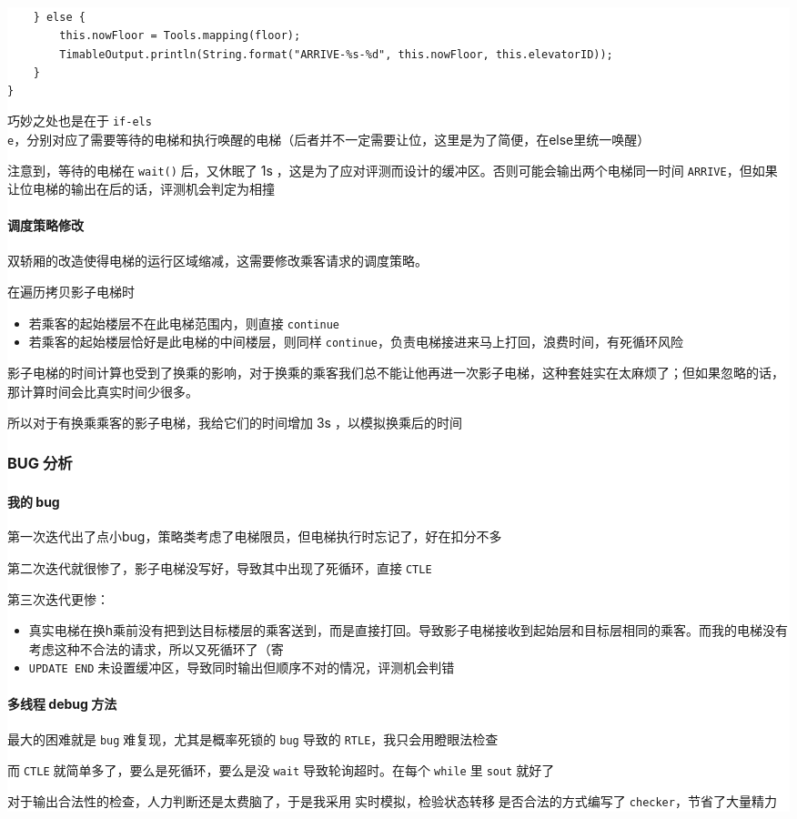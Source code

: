 ```
    } else {
        this.nowFloor = Tools.mapping(floor);
        TimableOutput.println(String.format("ARRIVE-%s-%d", this.nowFloor, this.elevatorID));
    }
}
```

巧妙之处也是在于 `if-else`，分别对应了需要等待的电梯和执行唤醒的电梯（后者并不一定需要让位，这里是为了简便，在else里统一唤醒）

注意到，等待的电梯在 `wait()` 后，又休眠了 1s ，这是为了应对评测而设计的缓冲区。否则可能会输出两个电梯同一时间 `ARRIVE`，但如果让位电梯的输出在后的话，评测机会判定为相撞

#### 调度策略修改

双轿厢的改造使得电梯的运行区域缩减，这需要修改乘客请求的调度策略。

在遍历拷贝影子电梯时

- 若乘客的起始楼层不在此电梯范围内，则直接 `continue`
- 若乘客的起始楼层恰好是此电梯的中间楼层，则同样 `continue`，负责电梯接进来马上打回，浪费时间，有死循环风险

影子电梯的时间计算也受到了换乘的影响，对于换乘的乘客我们总不能让他再进一次影子电梯，这种套娃实在太麻烦了；但如果忽略的话，那计算时间会比真实时间少很多。

所以对于有换乘乘客的影子电梯，我给它们的时间增加 3s ，以模拟换乘后的时间



### BUG 分析

#### 我的 bug

第一次迭代出了点小bug，策略类考虑了电梯限员，但电梯执行时忘记了，好在扣分不多

第二次迭代就很惨了，影子电梯没写好，导致其中出现了死循环，直接 `CTLE`

第三次迭代更惨：

- 真实电梯在换h乘前没有把到达目标楼层的乘客送到，而是直接打回。导致影子电梯接收到起始层和目标层相同的乘客。而我的电梯没有考虑这种不合法的请求，所以又死循环了（寄
- `UPDATE END` 未设置缓冲区，导致同时输出但顺序不对的情况，评测机会判错

#### 多线程 debug 方法

最大的困难就是 `bug` 难复现，尤其是概率死锁的 `bug` 导致的 `RTLE`，我只会用瞪眼法检查

而 `CTLE` 就简单多了，要么是死循环，要么是没 `wait` 导致轮询超时。在每个 `while` 里 `sout` 就好了

对于输出合法性的检查，人力判断还是太费脑了，于是我采用 实时模拟，检验状态转移 是否合法的方式编写了 `checker`，节省了大量精力
